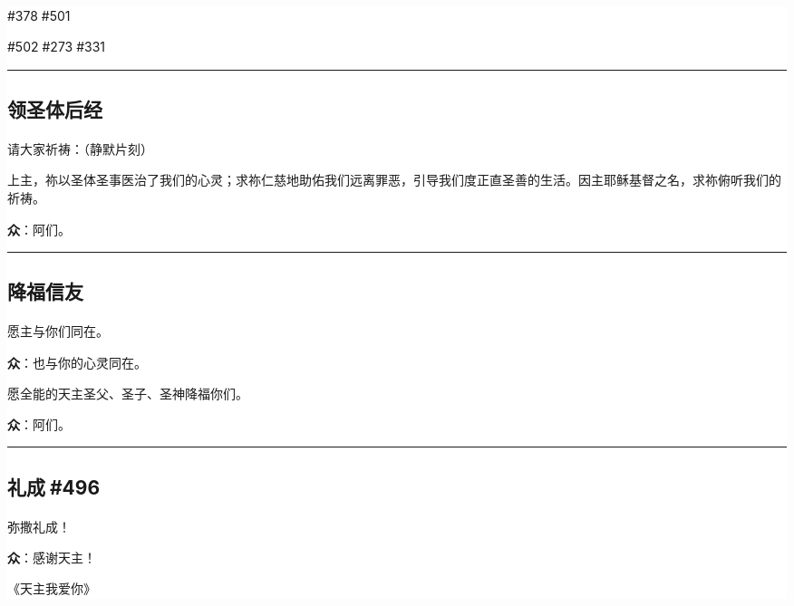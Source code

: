 
\#378 #501


\#502 #273 #331



---

## 领圣体后经

请大家祈祷：（静默片刻）

上主，祢以圣体圣事医治了我们的心灵；求祢仁慈地助佑我们远离罪恶，引导我们度正直圣善的生活。因主耶稣基督之名，求祢俯听我们的祈祷。

**众**：阿们。

---

## 降福信友

愿主与你们同在。

**众**：也与你的心灵同在。

愿全能的天主圣父、圣子、圣神降福你们。

**众**：阿们。

---

## 礼成 #496

弥撒礼成！


**众**：感谢天主！


《天主我爱你》

